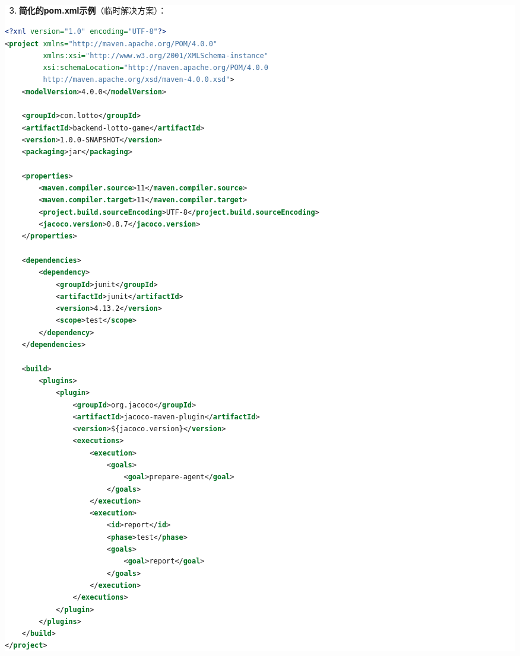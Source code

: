 3. **简化的pom.xml示例**（临时解决方案）：

```xml
<?xml version="1.0" encoding="UTF-8"?>
<project xmlns="http://maven.apache.org/POM/4.0.0"
         xmlns:xsi="http://www.w3.org/2001/XMLSchema-instance"
         xsi:schemaLocation="http://maven.apache.org/POM/4.0.0 
         http://maven.apache.org/xsd/maven-4.0.0.xsd">
    <modelVersion>4.0.0</modelVersion>
    
    <groupId>com.lotto</groupId>
    <artifactId>backend-lotto-game</artifactId>
    <version>1.0.0-SNAPSHOT</version>
    <packaging>jar</packaging>
    
    <properties>
        <maven.compiler.source>11</maven.compiler.source>
        <maven.compiler.target>11</maven.compiler.target>
        <project.build.sourceEncoding>UTF-8</project.build.sourceEncoding>
        <jacoco.version>0.8.7</jacoco.version>
    </properties>
    
    <dependencies>
        <dependency>
            <groupId>junit</groupId>
            <artifactId>junit</artifactId>
            <version>4.13.2</version>
            <scope>test</scope>
        </dependency>
    </dependencies>
    
    <build>
        <plugins>
            <plugin>
                <groupId>org.jacoco</groupId>
                <artifactId>jacoco-maven-plugin</artifactId>
                <version>${jacoco.version}</version>
                <executions>
                    <execution>
                        <goals>
                            <goal>prepare-agent</goal>
                        </goals>
                    </execution>
                    <execution>
                        <id>report</id>
                        <phase>test</phase>
                        <goals>
                            <goal>report</goal>
                        </goals>
                    </execution>
                </executions>
            </plugin>
        </plugins>
    </build>
</project>
```
